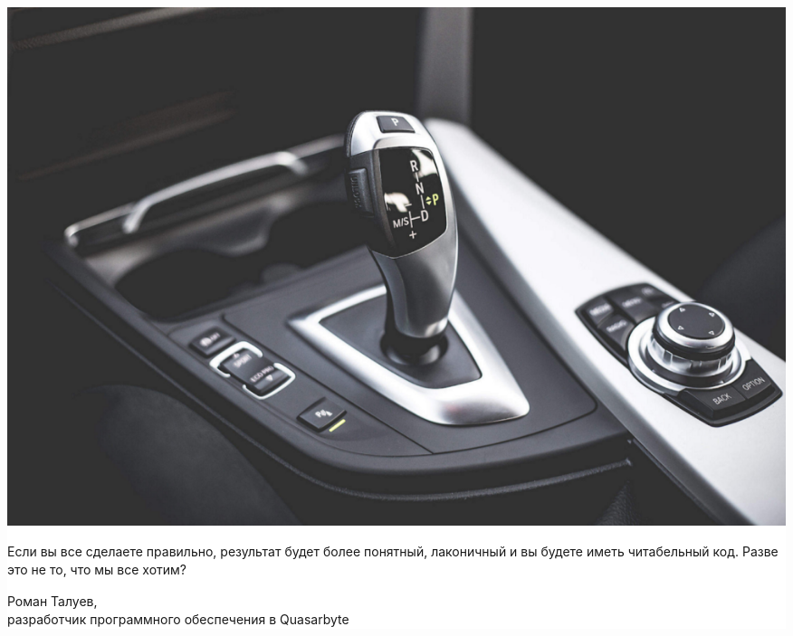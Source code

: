![image](../_resources/7cdbc8787fe24cc5a979456140699000.png)

Если вы все сделаете правильно, результат будет более понятный, лаконичный и вы будете иметь читабельный код. Разве это не то, что мы все хотим?

Роман Талуев,  
разработчик программного обеспечения в Quasarbyte